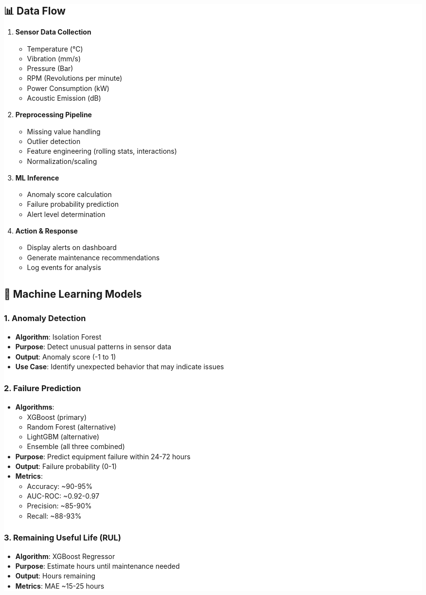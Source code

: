 ## 📊 Data Flow

1. **Sensor Data Collection**
   - Temperature (°C)
   - Vibration (mm/s)
   - Pressure (Bar)
   - RPM (Revolutions per minute)
   - Power Consumption (kW)
   - Acoustic Emission (dB)

2. **Preprocessing Pipeline**
   - Missing value handling
   - Outlier detection
   - Feature engineering (rolling stats, interactions)
   - Normalization/scaling

3. **ML Inference**
   - Anomaly score calculation
   - Failure probability prediction
   - Alert level determination

4. **Action & Response**
   - Display alerts on dashboard
   - Generate maintenance recommendations
   - Log events for analysis

## 🤖 Machine Learning Models

### 1. Anomaly Detection
- **Algorithm**: Isolation Forest
- **Purpose**: Detect unusual patterns in sensor data
- **Output**: Anomaly score (-1 to 1)
- **Use Case**: Identify unexpected behavior that may indicate issues

### 2. Failure Prediction
- **Algorithms**: 
  - XGBoost (primary)
  - Random Forest (alternative)
  - LightGBM (alternative)
  - Ensemble (all three combined)
- **Purpose**: Predict equipment failure within 24-72 hours
- **Output**: Failure probability (0-1)
- **Metrics**: 
  - Accuracy: ~90-95%
  - AUC-ROC: ~0.92-0.97
  - Precision: ~85-90%
  - Recall: ~88-93%

### 3. Remaining Useful Life (RUL)
- **Algorithm**: XGBoost Regressor
- **Purpose**: Estimate hours until maintenance needed
- **Output**: Hours remaining
- **Metrics**: MAE ~15-25 hours
